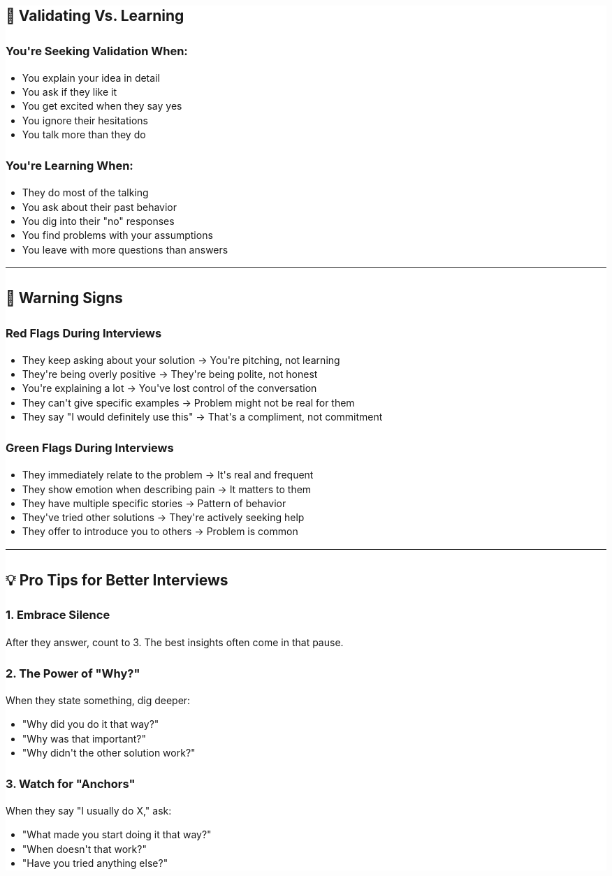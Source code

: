 
## 🔬 Validating Vs. Learning

### You're Seeking Validation When:
- You explain your idea in detail
- You ask if they like it
- You get excited when they say yes
- You ignore their hesitations
- You talk more than they do

### You're Learning When:
- They do most of the talking
- You ask about their past behavior
- You dig into their "no" responses
- You find problems with your assumptions
- You leave with more questions than answers

---

## 🚨 Warning Signs

### Red Flags During Interviews
- They keep asking about your solution → You're pitching, not learning
- They're being overly positive → They're being polite, not honest
- You're explaining a lot → You've lost control of the conversation
- They can't give specific examples → Problem might not be real for them
- They say "I would definitely use this" → That's a compliment, not commitment

### Green Flags During Interviews  
- They immediately relate to the problem → It's real and frequent
- They show emotion when describing pain → It matters to them
- They have multiple specific stories → Pattern of behavior
- They've tried other solutions → They're actively seeking help
- They offer to introduce you to others → Problem is common

---

## 💡 Pro Tips for Better Interviews

### 1. Embrace Silence
After they answer, count to 3. The best insights often come in that pause.

### 2. The Power of "Why?"
When they state something, dig deeper:
- "Why did you do it that way?"
- "Why was that important?"
- "Why didn't the other solution work?"

### 3. Watch for "Anchors"
When they say "I usually do X," ask:
- "What made you start doing it that way?"
- "When doesn't that work?"
- "Have you tried anything else?"
